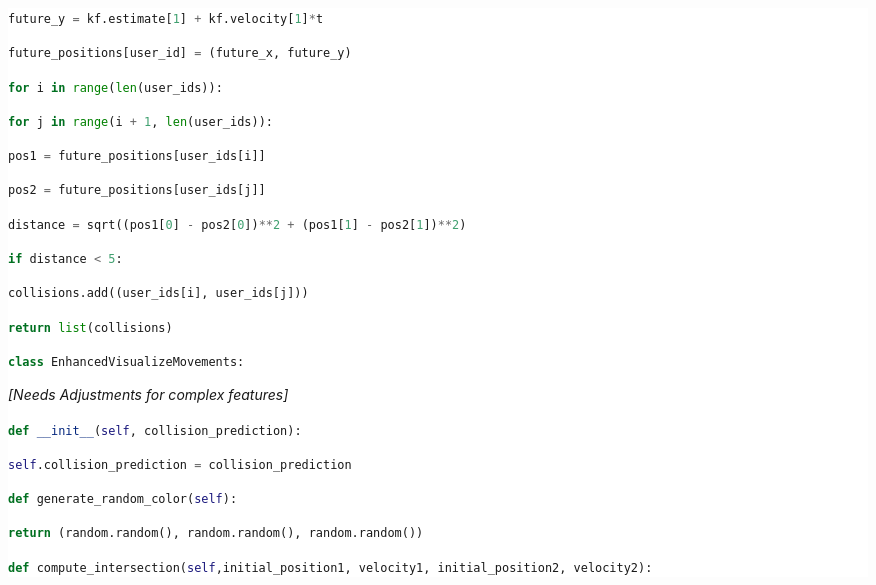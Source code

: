 ```python
future_y = kf.estimate[1] + kf.velocity[1]*t
```

```python
future_positions[user_id] = (future_x, future_y)
```

```python
for i in range(len(user_ids)):
```

```python
for j in range(i + 1, len(user_ids)):
```

```python
pos1 = future_positions[user_ids[i]]
```

```python
pos2 = future_positions[user_ids[j]]
```

```python
distance = sqrt((pos1[0] - pos2[0])**2 + (pos1[1] - pos2[1])**2)
```

```python
if distance < 5:
```

```python
collisions.add((user_ids[i], user_ids[j]))
```

```python
return list(collisions)
```

```python
class EnhancedVisualizeMovements:
```

*[Needs Adjustments for complex features]*

```python
def __init__(self, collision_prediction):
```

```python
self.collision_prediction = collision_prediction
```

```python
def generate_random_color(self):
```

```python
return (random.random(), random.random(), random.random())
```

```python
def compute_intersection(self,initial_position1, velocity1, initial_position2, velocity2):
```
